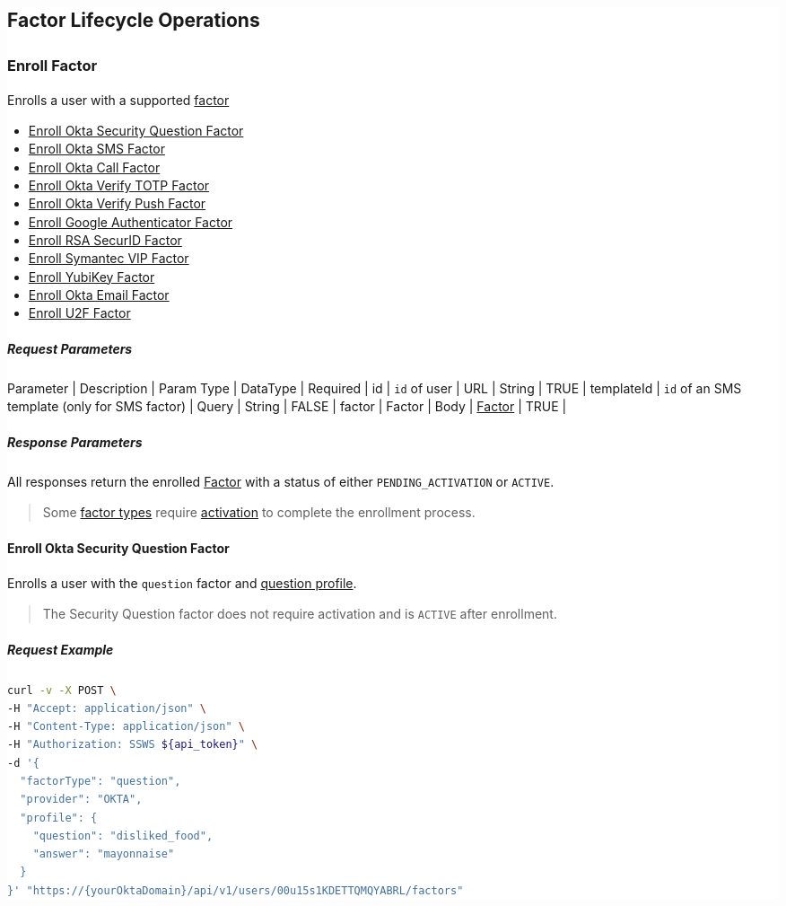 ## Factor Lifecycle Operations

### Enroll Factor


<ApiOperation method="post" url="/api/v1/users/${userId}/factors" />

Enrolls a user with a supported [factor](#list-factors-to-enroll)

- [Enroll Okta Security Question Factor](#enroll-okta-security-question-factor)
- [Enroll Okta SMS Factor](#enroll-okta-sms-factor)
- [Enroll Okta Call Factor](#enroll-okta-call-factor)
- [Enroll Okta Verify TOTP Factor](#enroll-okta-verify-totp-factor)
- [Enroll Okta Verify Push Factor](#enroll-okta-verify-push-factor)
- [Enroll Google Authenticator Factor](#enroll-google-authenticator-factor)
- [Enroll RSA SecurID Factor](#enroll-rsa-securid-factor)
- [Enroll Symantec VIP Factor](#enroll-symantec-vip-factor)
- [Enroll YubiKey Factor](#enroll-yubikey-factor)
- [Enroll Okta Email Factor](#enroll-okta-email-factor)
- [Enroll U2F Factor](#enroll-u2f-factor)

##### Request Parameters


Parameter    | Description                                   | Param Type  | DataType                | Required |
id           | `id` of user                                  | URL         | String                  | TRUE     |
templateId   | `id` of an SMS template (only for SMS factor)    | Query       | String                  | FALSE    |
factor       | Factor                                        | Body        | [Factor](#factor-model) | TRUE     |

##### Response Parameters


All responses return the enrolled [Factor](#factor-model) with a status of either `PENDING_ACTIVATION` or `ACTIVE`.

> Some [factor types](#factor-type) require [activation](#activate-factor) to complete the enrollment process.

#### Enroll Okta Security Question Factor


Enrolls a user with the `question` factor and [question profile](#question-profile).

> The Security Question factor does not require activation and is `ACTIVE` after enrollment.

##### Request Example


```bash
curl -v -X POST \
-H "Accept: application/json" \
-H "Content-Type: application/json" \
-H "Authorization: SSWS ${api_token}" \
-d '{
  "factorType": "question",
  "provider": "OKTA",
  "profile": {
    "question": "disliked_food",
    "answer": "mayonnaise"
  }
}' "https://{yourOktaDomain}/api/v1/users/00u15s1KDETTQMQYABRL/factors"
```
